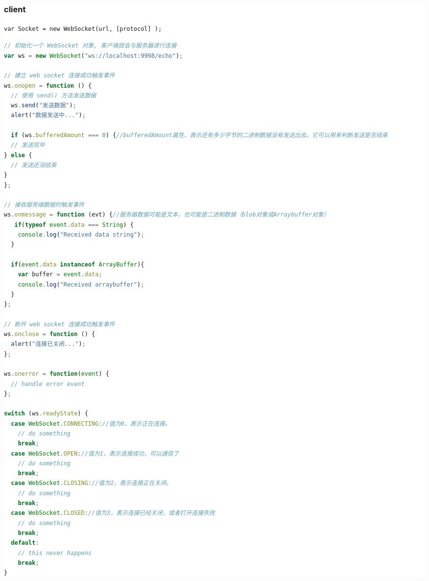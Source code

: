 ### client

`var Socket = new WebSocket(url, [protocol] );`

```js
// 初始化一个 WebSocket 对象, 客户端就会与服务器进行连接
var ws = new WebSocket("ws://localhost:9998/echo");

// 建立 web socket 连接成功触发事件
ws.onopen = function () {
  // 使用 send() 方法发送数据
  ws.send("发送数据");
  alert("数据发送中...");

  if (ws.bufferedAmount === 0) {//bufferedAmount属性，表示还有多少字节的二进制数据没有发送出去。它可以用来判断发送是否结束
  // 发送完毕
} else {
  // 发送还没结束
}
};

// 接收服务端数据时触发事件
ws.onmessage = function (evt) {//服务器数据可能是文本，也可能是二进制数据（blob对象或Arraybuffer对象）
   if(typeof event.data === String) {
    console.log("Received data string");
  }

  if(event.data instanceof ArrayBuffer){
    var buffer = event.data;
    console.log("Received arraybuffer");
  }
};

// 断开 web socket 连接成功触发事件
ws.onclose = function () {
  alert("连接已关闭...");
};

ws.onerror = function(event) {
  // handle error event
};

switch (ws.readyState) {
  case WebSocket.CONNECTING://值为0，表示正在连接。
    // do something
    break;
  case WebSocket.OPEN://值为1，表示连接成功，可以通信了
    // do something
    break;
  case WebSocket.CLOSING://值为2，表示连接正在关闭。
    // do something
    break;
  case WebSocket.CLOSED://值为3，表示连接已经关闭，或者打开连接失败
    // do something
    break;
  default:
    // this never happens
    break;
}

```
